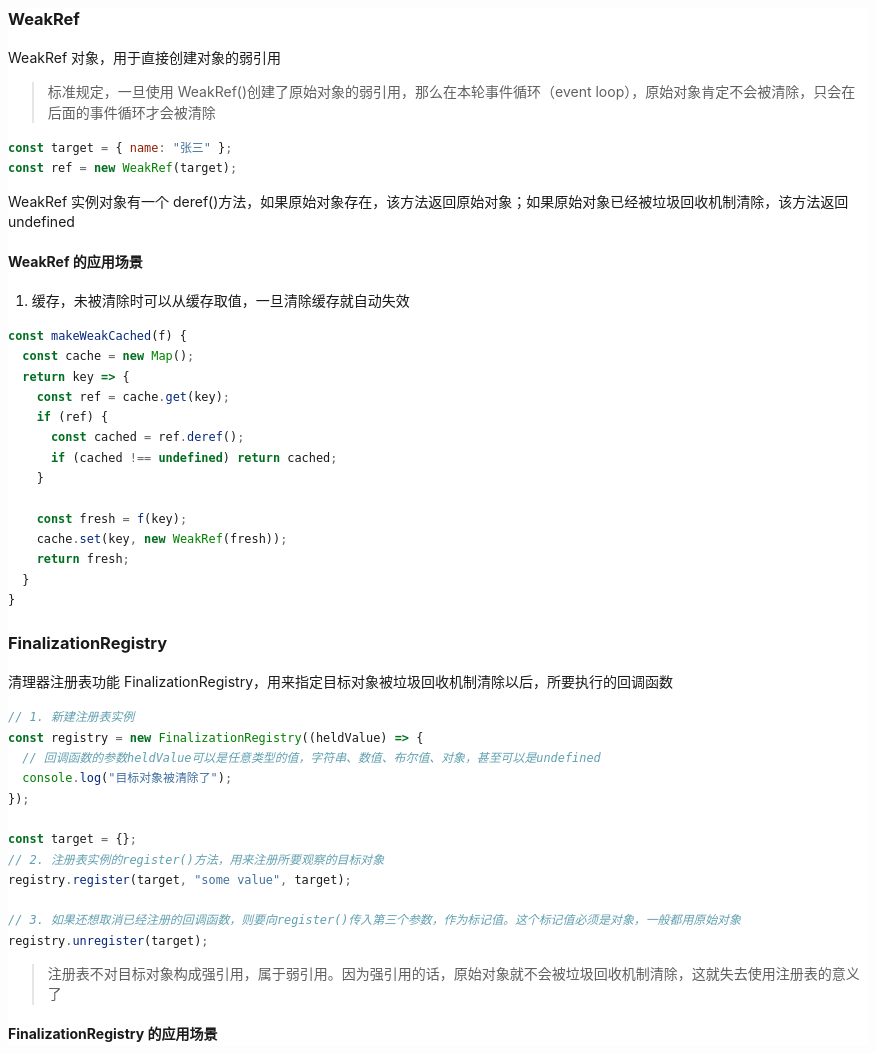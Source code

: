 ### WeakRef

WeakRef 对象，用于直接创建对象的弱引用

> 标准规定，一旦使用 WeakRef()创建了原始对象的弱引用，那么在本轮事件循环（event loop），原始对象肯定不会被清除，只会在后面的事件循环才会被清除

```js
const target = { name: "张三" };
const ref = new WeakRef(target);
```

WeakRef 实例对象有一个 deref()方法，如果原始对象存在，该方法返回原始对象；如果原始对象已经被垃圾回收机制清除，该方法返回 undefined

#### WeakRef 的应用场景

1. 缓存，未被清除时可以从缓存取值，一旦清除缓存就自动失效

```js
const makeWeakCached(f) {
  const cache = new Map();
  return key => {
    const ref = cache.get(key);
    if (ref) {
      const cached = ref.deref();
      if (cached !== undefined) return cached;
    }

    const fresh = f(key);
    cache.set(key, new WeakRef(fresh));
    return fresh;
  }
}
```

### FinalizationRegistry

清理器注册表功能 FinalizationRegistry，用来指定目标对象被垃圾回收机制清除以后，所要执行的回调函数

```js
// 1. 新建注册表实例
const registry = new FinalizationRegistry((heldValue) => {
  // 回调函数的参数heldValue可以是任意类型的值，字符串、数值、布尔值、对象，甚至可以是undefined
  console.log("目标对象被清除了");
});

const target = {};
// 2. 注册表实例的register()方法，用来注册所要观察的目标对象
registry.register(target, "some value", target);

// 3. 如果还想取消已经注册的回调函数，则要向register()传入第三个参数，作为标记值。这个标记值必须是对象，一般都用原始对象
registry.unregister(target);
```

> 注册表不对目标对象构成强引用，属于弱引用。因为强引用的话，原始对象就不会被垃圾回收机制清除，这就失去使用注册表的意义了

#### FinalizationRegistry 的应用场景
